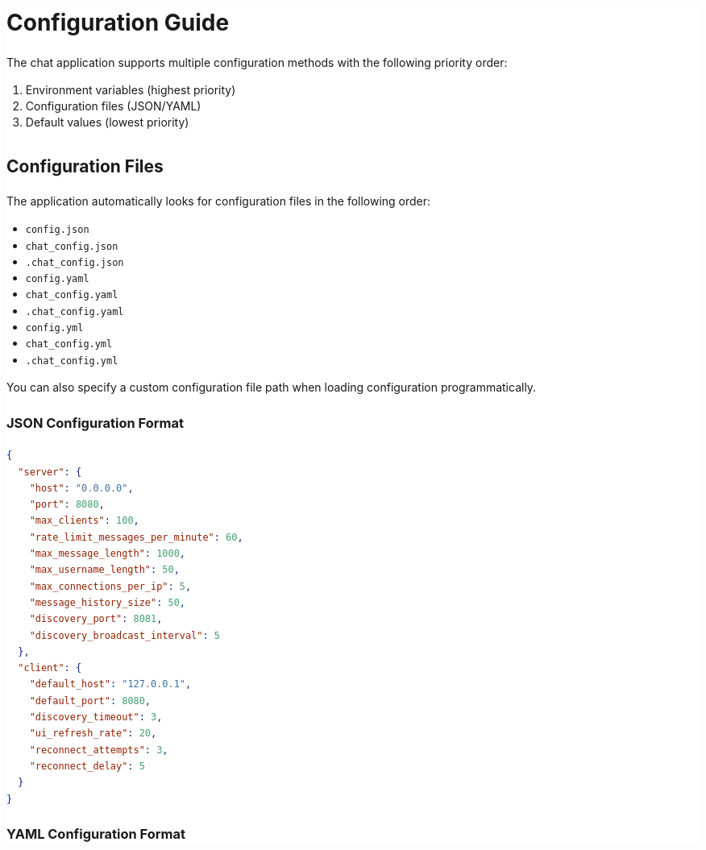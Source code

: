 # Configuration Guide

The chat application supports multiple configuration methods with the following priority order:

1. Environment variables (highest priority)
2. Configuration files (JSON/YAML)
3. Default values (lowest priority)

## Configuration Files

The application automatically looks for configuration files in the following order:

- `config.json`
- `chat_config.json`
- `.chat_config.json`
- `config.yaml`
- `chat_config.yaml`
- `.chat_config.yaml`
- `config.yml`
- `chat_config.yml`
- `.chat_config.yml`

You can also specify a custom configuration file path when loading configuration programmatically.

### JSON Configuration Format

```json
{
  "server": {
    "host": "0.0.0.0",
    "port": 8080,
    "max_clients": 100,
    "rate_limit_messages_per_minute": 60,
    "max_message_length": 1000,
    "max_username_length": 50,
    "max_connections_per_ip": 5,
    "message_history_size": 50,
    "discovery_port": 8081,
    "discovery_broadcast_interval": 5
  },
  "client": {
    "default_host": "127.0.0.1",
    "default_port": 8080,
    "discovery_timeout": 3,
    "ui_refresh_rate": 20,
    "reconnect_attempts": 3,
    "reconnect_delay": 5
  }
}
```

### YAML Configuration Format
